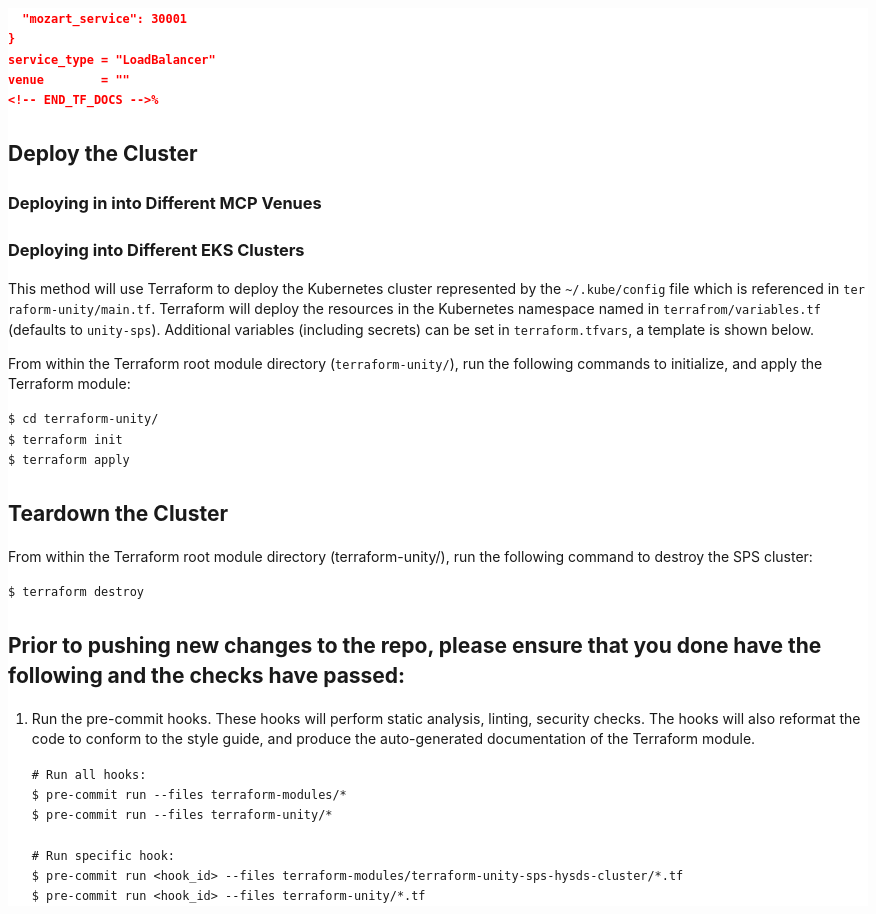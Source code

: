 ```json
  "mozart_service": 30001
}
service_type = "LoadBalancer"
venue        = ""
<!-- END_TF_DOCS -->%
```

## Deploy the Cluster

### Deploying in into Different MCP Venues

### Deploying into Different EKS Clusters

This method will use Terraform to deploy the Kubernetes cluster represented by the `~/.kube/config` file which is referenced in `terraform-unity/main.tf`. Terraform will deploy the resources in the Kubernetes namespace named in `terrafrom/variables.tf` (defaults to `unity-sps`). Additional variables (including secrets) can be set in `terraform.tfvars`, a template is shown below.

From within the Terraform root module directory (`terraform-unity/`), run the following commands to initialize, and apply the Terraform module:

```bash
$ cd terraform-unity/
$ terraform init
$ terraform apply
```

## Teardown the Cluster

From within the Terraform root module directory (terraform-unity/), run the following command to destroy the SPS cluster:

```
$ terraform destroy
```

## Prior to pushing new changes to the repo, please ensure that you done have the following and the checks have passed:

1. Run the pre-commit hooks. These hooks will perform static analysis, linting, security checks. The hooks will also reformat the code to conform to the style guide, and produce the auto-generated documentation of the Terraform module.

   ```shell
   # Run all hooks:
   $ pre-commit run --files terraform-modules/*
   $ pre-commit run --files terraform-unity/*

   # Run specific hook:
   $ pre-commit run <hook_id> --files terraform-modules/terraform-unity-sps-hysds-cluster/*.tf
   $ pre-commit run <hook_id> --files terraform-unity/*.tf
   ```

